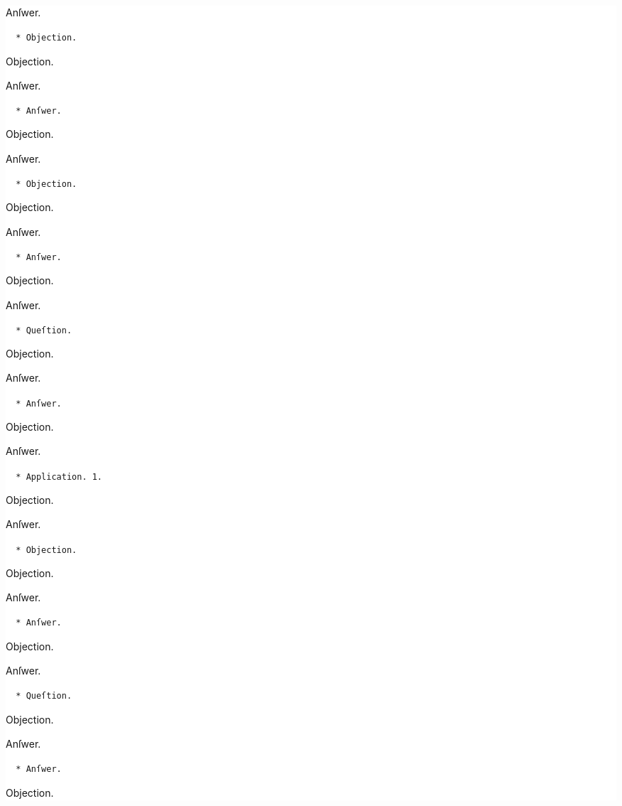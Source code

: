 Anſwer.

      * Objection.

Objection.

Anſwer.

      * Anſwer.

Objection.

Anſwer.

      * Objection.

Objection.

Anſwer.

      * Anſwer.

Objection.

Anſwer.

      * Queſtion.

Objection.

Anſwer.

      * Anſwer.

Objection.

Anſwer.

      * Application. 1.

Objection.

Anſwer.

      * Objection.

Objection.

Anſwer.

      * Anſwer.

Objection.

Anſwer.

      * Queſtion.

Objection.

Anſwer.

      * Anſwer.

Objection.
